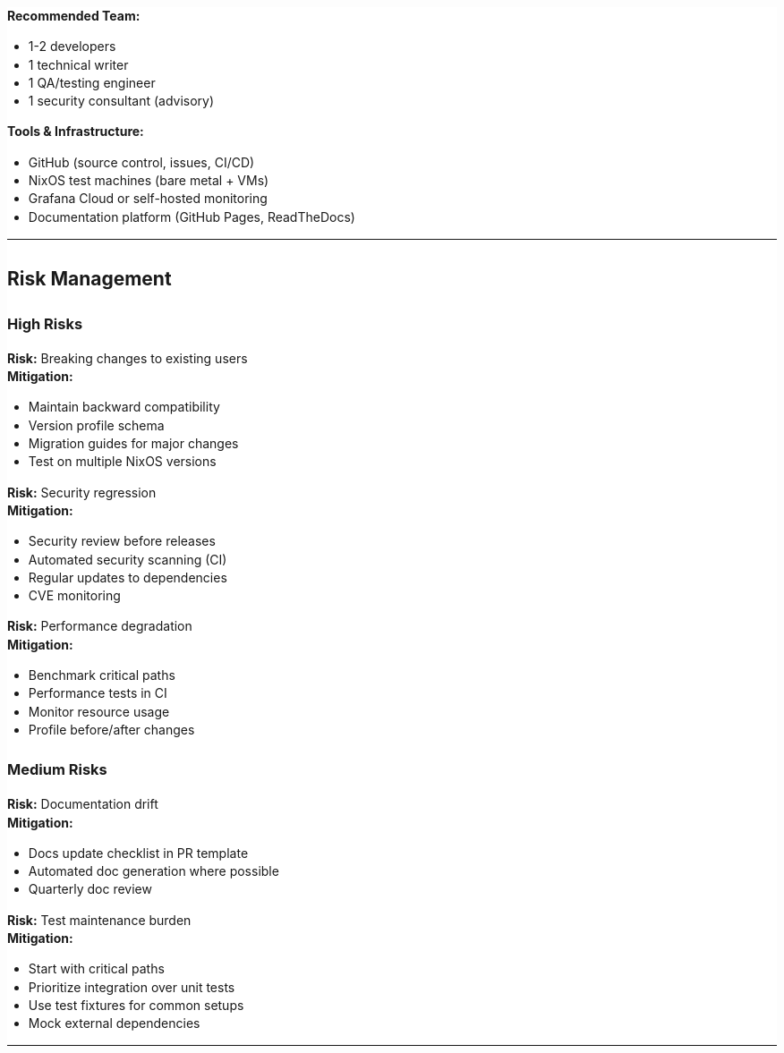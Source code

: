 **Recommended Team:**
- 1-2 developers
- 1 technical writer
- 1 QA/testing engineer
- 1 security consultant (advisory)

**Tools & Infrastructure:**
- GitHub (source control, issues, CI/CD)
- NixOS test machines (bare metal + VMs)
- Grafana Cloud or self-hosted monitoring
- Documentation platform (GitHub Pages, ReadTheDocs)

---

## Risk Management

### High Risks

**Risk:** Breaking changes to existing users  
**Mitigation:** 
- Maintain backward compatibility
- Version profile schema
- Migration guides for major changes
- Test on multiple NixOS versions

**Risk:** Security regression  
**Mitigation:**
- Security review before releases
- Automated security scanning (CI)
- Regular updates to dependencies
- CVE monitoring

**Risk:** Performance degradation  
**Mitigation:**
- Benchmark critical paths
- Performance tests in CI
- Monitor resource usage
- Profile before/after changes

### Medium Risks

**Risk:** Documentation drift  
**Mitigation:**
- Docs update checklist in PR template
- Automated doc generation where possible
- Quarterly doc review

**Risk:** Test maintenance burden  
**Mitigation:**
- Start with critical paths
- Prioritize integration over unit tests
- Use test fixtures for common setups
- Mock external dependencies

---